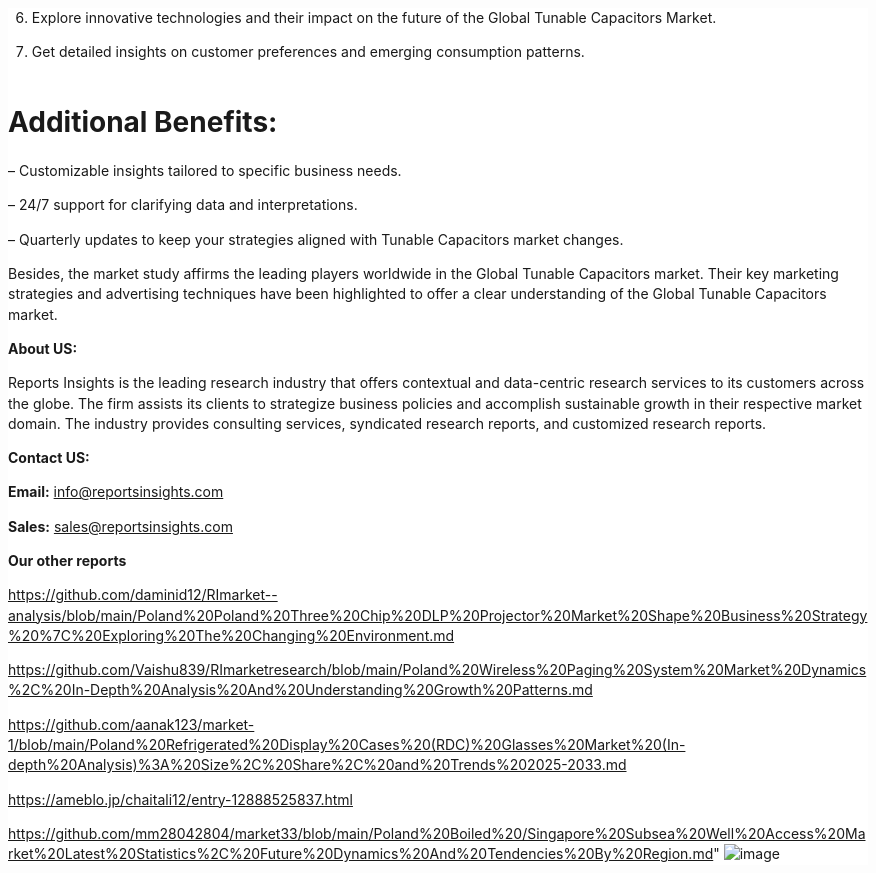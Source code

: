 6. Explore innovative technologies and their impact on the future of the Global Tunable Capacitors Market.

7. Get detailed insights on customer preferences and emerging consumption patterns.

# <strong>Additional Benefits:</strong>

– Customizable insights tailored to specific business needs.

– 24/7 support for clarifying data and interpretations.

– Quarterly updates to keep your strategies aligned with Tunable Capacitors market changes.

Besides, the market study affirms the leading players worldwide in the Global Tunable Capacitors market. Their key marketing strategies and advertising techniques have been highlighted to offer a clear understanding of the Global Tunable Capacitors market.

<strong><strong>About US</strong>:</strong>

Reports Insights is the leading research industry that offers contextual and data-centric research services to its customers across the globe. The firm assists its clients to strategize business policies and accomplish sustainable growth in their respective market domain. The industry provides consulting services, syndicated research reports, and customized research reports.

<strong>Contact US:</strong>

<p class=><b>Email:</b> <a href=mailto:info@reportsinsights.com>info@reportsinsights.com</a></p>
<p class=><b>Sales:</b> <a href=mailto:sales@reportsinsights.com>sales@reportsinsights.com</a></p>

<strong>Our other reports</strong>

<a href=https://github.com/daminid12/RImarket--analysis/blob/main/Poland%20Poland%20Three%20Chip%20DLP%20Projector%20Market%20Shape%20Business%20Strategy%20%7C%20Exploring%20The%20Changing%20Environment.md>https://github.com/daminid12/RImarket--analysis/blob/main/Poland%20Poland%20Three%20Chip%20DLP%20Projector%20Market%20Shape%20Business%20Strategy%20%7C%20Exploring%20The%20Changing%20Environment.md</a>

<a href=https://github.com/Vaishu839/RImarketresearch/blob/main/Poland%20Wireless%20Paging%20System%20Market%20Dynamics%2C%20In-Depth%20Analysis%20And%20Understanding%20Growth%20Patterns.md>https://github.com/Vaishu839/RImarketresearch/blob/main/Poland%20Wireless%20Paging%20System%20Market%20Dynamics%2C%20In-Depth%20Analysis%20And%20Understanding%20Growth%20Patterns.md</a>

<a href=https://github.com/aanak123/market-1/blob/main/Poland%20Refrigerated%20Display%20Cases%20(RDC)%20Glasses%20Market%20(In-depth%20Analysis)%3A%20Size%2C%20Share%2C%20and%20Trends%202025-2033.md>https://github.com/aanak123/market-1/blob/main/Poland%20Refrigerated%20Display%20Cases%20(RDC)%20Glasses%20Market%20(In-depth%20Analysis)%3A%20Size%2C%20Share%2C%20and%20Trends%202025-2033.md</a>

<a href=https://ameblo.jp/chaitali12/entry-12888525837.html>https://ameblo.jp/chaitali12/entry-12888525837.html</a>

<a href=https://github.com/mm28042804/market33/blob/main/Poland%20Boiled%20/Singapore%20Subsea%20Well%20Access%20Market%20Latest%20Statistics%2C%20Future%20Dynamics%20And%20Tendencies%20By%20Region.md>https://github.com/mm28042804/market33/blob/main/Poland%20Boiled%20/Singapore%20Subsea%20Well%20Access%20Market%20Latest%20Statistics%2C%20Future%20Dynamics%20And%20Tendencies%20By%20Region.md</a>"
![image](https://github.com/user-attachments/assets/a7ca0eb1-a4ce-408e-afd6-feb9319eec34)
